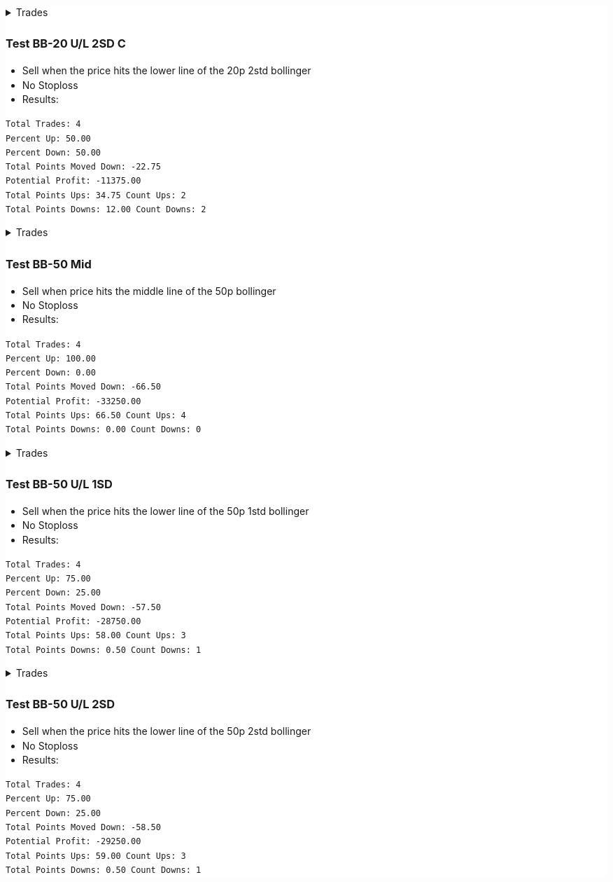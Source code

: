 <details><summary>Trades</summary></details>

### Test BB-20 U/L 2SD C
* Sell when the price hits the lower line of the 20p 2std bollinger
* No Stoploss
* Results:
```
Total Trades: 4
Percent Up: 50.00
Percent Down: 50.00
Total Points Moved Down: -22.75
Potential Profit: -11375.00
Total Points Ups: 34.75 Count Ups: 2
Total Points Downs: 12.00 Count Downs: 2
```

<details><summary>Trades</summary></details>

### Test BB-50 Mid
* Sell when price hits the middle line of the 50p bollinger
* No Stoploss
* Results:
```
Total Trades: 4
Percent Up: 100.00
Percent Down: 0.00
Total Points Moved Down: -66.50
Potential Profit: -33250.00
Total Points Ups: 66.50 Count Ups: 4
Total Points Downs: 0.00 Count Downs: 0
```

<details><summary>Trades</summary></details>

### Test BB-50 U/L 1SD
* Sell when the price hits the lower line of the 50p 1std bollinger
* No Stoploss
* Results:
```
Total Trades: 4
Percent Up: 75.00
Percent Down: 25.00
Total Points Moved Down: -57.50
Potential Profit: -28750.00
Total Points Ups: 58.00 Count Ups: 3
Total Points Downs: 0.50 Count Downs: 1
```

<details><summary>Trades</summary></details>

### Test BB-50 U/L 2SD
* Sell when the price hits the lower line of the 50p 2std bollinger
* No Stoploss
* Results:
```
Total Trades: 4
Percent Up: 75.00
Percent Down: 25.00
Total Points Moved Down: -58.50
Potential Profit: -29250.00
Total Points Ups: 59.00 Count Ups: 3
Total Points Downs: 0.50 Count Downs: 1
```
